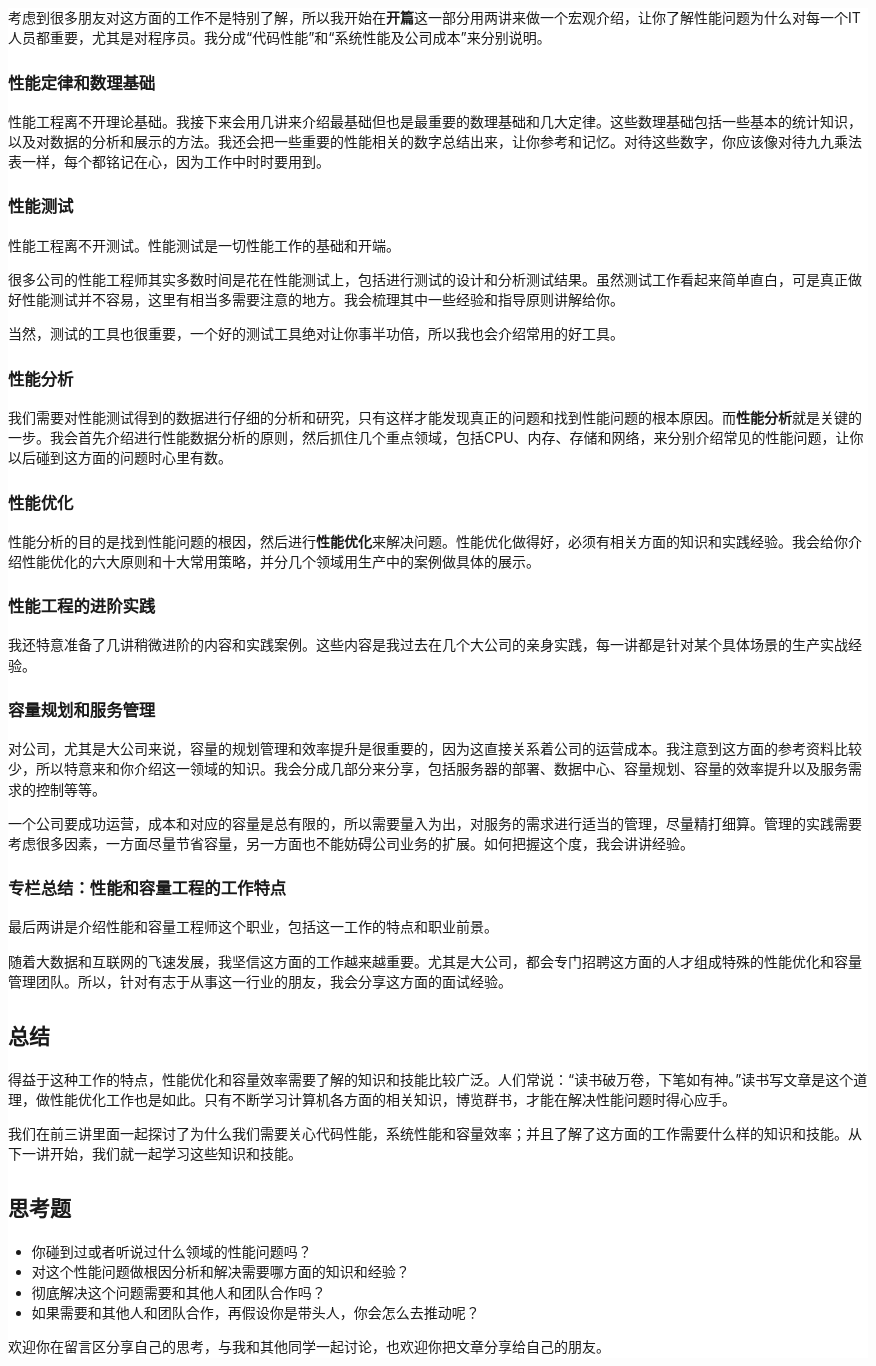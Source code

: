 考虑到很多朋友对这方面的工作不是特别了解，所以我开始在**开篇**这一部分用两讲来做一个宏观介绍，让你了解性能问题为什么对每一个IT人员都重要，尤其是对程序员。我分成“代码性能”和“系统性能及公司成本”来分别说明。

### 性能定律和数理基础

性能工程离不开理论基础。我接下来会用几讲来介绍最基础但也是最重要的数理基础和几大定律。这些数理基础包括一些基本的统计知识，以及对数据的分析和展示的方法。我还会把一些重要的性能相关的数字总结出来，让你参考和记忆。对待这些数字，你应该像对待九九乘法表一样，每个都铭记在心，因为工作中时时要用到。

### 性能测试

性能工程离不开测试。性能测试是一切性能工作的基础和开端。

很多公司的性能工程师其实多数时间是花在性能测试上，包括进行测试的设计和分析测试结果。虽然测试工作看起来简单直白，可是真正做好性能测试并不容易，这里有相当多需要注意的地方。我会梳理其中一些经验和指导原则讲解给你。

当然，测试的工具也很重要，一个好的测试工具绝对让你事半功倍，所以我也会介绍常用的好工具。

### 性能分析

我们需要对性能测试得到的数据进行仔细的分析和研究，只有这样才能发现真正的问题和找到性能问题的根本原因。而**性能分析**就是关键的一步。我会首先介绍进行性能数据分析的原则，然后抓住几个重点领域，包括CPU、内存、存储和网络，来分别介绍常见的性能问题，让你以后碰到这方面的问题时心里有数。

### 性能优化

性能分析的目的是找到性能问题的根因，然后进行**性能优化**来解决问题。性能优化做得好，必须有相关方面的知识和实践经验。我会给你介绍性能优化的六大原则和十大常用策略，并分几个领域用生产中的案例做具体的展示。

### 性能工程的进阶实践

我还特意准备了几讲稍微进阶的内容和实践案例。这些内容是我过去在几个大公司的亲身实践，每一讲都是针对某个具体场景的生产实战经验。

### 容量规划和服务管理

对公司，尤其是大公司来说，容量的规划管理和效率提升是很重要的，因为这直接关系着公司的运营成本。我注意到这方面的参考资料比较少，所以特意来和你介绍这一领域的知识。我会分成几部分来分享，包括服务器的部署、数据中心、容量规划、容量的效率提升以及服务需求的控制等等。

一个公司要成功运营，成本和对应的容量是总有限的，所以需要量入为出，对服务的需求进行适当的管理，尽量精打细算。管理的实践需要考虑很多因素，一方面尽量节省容量，另一方面也不能妨碍公司业务的扩展。如何把握这个度，我会讲讲经验。

### 专栏总结：性能和容量工程的工作特点

最后两讲是介绍性能和容量工程师这个职业，包括这一工作的特点和职业前景。

随着大数据和互联网的飞速发展，我坚信这方面的工作越来越重要。尤其是大公司，都会专门招聘这方面的人才组成特殊的性能优化和容量管理团队。所以，针对有志于从事这一行业的朋友，我会分享这方面的面试经验。

## 总结

得益于这种工作的特点，性能优化和容量效率需要了解的知识和技能比较广泛。人们常说：“读书破万卷，下笔如有神。”读书写文章是这个道理，做性能优化工作也是如此。只有不断学习计算机各方面的相关知识，博览群书，才能在解决性能问题时得心应手。

我们在前三讲里面一起探讨了为什么我们需要关心代码性能，系统性能和容量效率；并且了解了这方面的工作需要什么样的知识和技能。从下一讲开始，我们就一起学习这些知识和技能。

## 思考题

* 你碰到过或者听说过什么领域的性能问题吗？
* 对这个性能问题做根因分析和解决需要哪方面的知识和经验？
* 彻底解决这个问题需要和其他人和团队合作吗？
* 如果需要和其他人和团队合作，再假设你是带头人，你会怎么去推动呢？

欢迎你在留言区分享自己的思考，与我和其他同学一起讨论，也欢迎你把文章分享给自己的朋友。